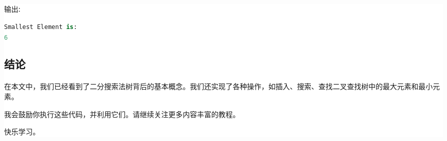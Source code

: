 输出:

```py
Smallest Element is:
6

```

## 结论

在本文中，我们已经看到了二分搜索法树背后的基本概念。我们还实现了各种操作，如插入、搜索、查找二叉查找树中的最大元素和最小元素。

我会鼓励你执行这些代码，并利用它们。请继续关注更多内容丰富的教程。

快乐学习。